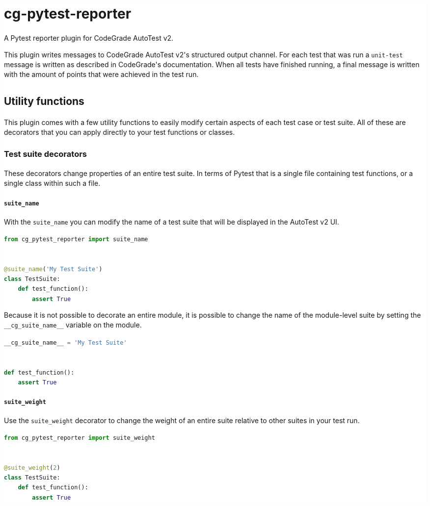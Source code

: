 # cg-pytest-reporter

A Pytest reporter plugin for CodeGrade AutoTest v2.

This plugin writes messages to CodeGrade AutoTest v2's structured output channel.
For each test that was run a `unit-test` message is written as described in
CodeGrade's documentation. When all tests have finished running, a final message
is written with the amount of points that were achieved in the test run.

## Utility functions

This plugin comes with a few utility functions to easily modify certain aspects
of each test case or test suite. All of these are decorators that you can apply
directly to your test functions or classes.

### Test suite decorators

These decorators change properties of an entire test suite. In terms of Pytest
that is a single file containing test functions, or a single class within such a
file.

#### `suite_name`

With the `suite_name` you can modify the name of a test suite that will be
displayed in the AutoTest v2 UI.

```python
from cg_pytest_reporter import suite_name


@suite_name('My Test Suite')
class TestSuite:
    def test_function():
        assert True
```

Because it is not possible to decorate an entire module, it is possible to
change the name of the module-level suite by setting the `__cg_suite_name__`
variable on the module.

```python
__cg_suite_name__ = 'My Test Suite'


def test_function():
    assert True
```

#### `suite_weight`

Use the `suite_weight` decorator to change the weight of an entire suite
relative to other suites in your test run.

```python
from cg_pytest_reporter import suite_weight


@suite_weight(2)
class TestSuite:
    def test_function():
        assert True
```
